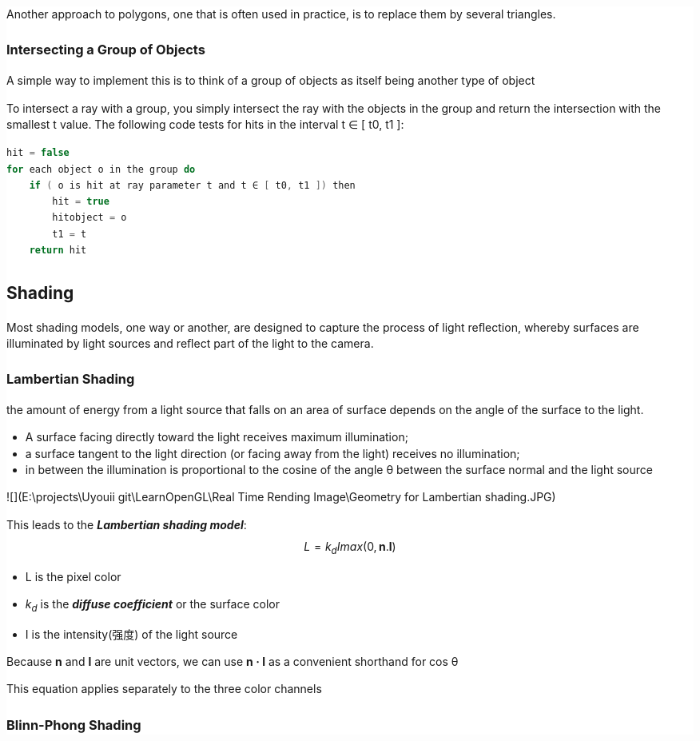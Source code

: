 Another approach to polygons, one that is often used in practice, is to replace them by several triangles.

### Intersecting a Group of Objects

 A simple way to implement this is to think of a group of objects as itself being another type of object

To intersect a ray with a group, you simply intersect the ray with the objects in the group and return the intersection with the smallest t value. The following code tests for hits in the interval t ∈ [ t0, t1 ]:

```c
hit = false
for each object o in the group do
	if ( o is hit at ray parameter t and t ∈ [ t0, t1 ]) then
		hit = true
		hitobject = o
		t1 = t
	return hit
```

## Shading

Most shading models, one way or another, are designed to capture the process of light reﬂection, whereby surfaces are illuminated by light sources and reﬂect part of the light to the camera. 

### Lambertian Shading

the amount of energy from a light source that falls on an area of surface depends on the angle of the surface to the light.

-  A surface facing directly toward the light receives maximum illumination; 
- a surface tangent to the light direction (or facing away from the light) receives no illumination; 
- in between the illumination is proportional to the cosine of the angle θ between the surface normal and the light source 

![](E:\projects\Uyouii git\LearnOpenGL\Real Time Rending Image\Geometry for Lambertian shading.JPG)

This leads to the ***Lambertian shading model***:
$$
L = k_dImax(0, \mathbf{n}.\mathbf{l})
$$

- L is the pixel color

- $k_d$ is the ***diffuse coefficient*** or the surface color

- I is the intensity(强度) of the light source

Because **n** and **l** are unit vectors, we can use **n · l** as a convenient shorthand for cos θ

This equation applies separately to the three color channels

### Blinn-Phong Shading

